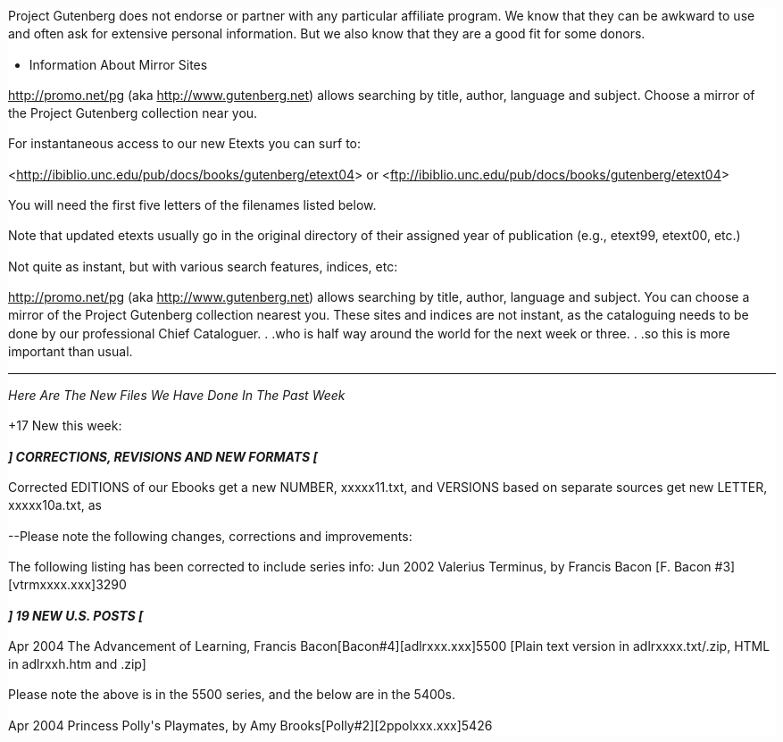 Project Gutenberg does not endorse or partner with any particular
affiliate program.  We know that they can be awkward to use and
often ask for extensive personal information.  But we also know
that they are a good fit for some donors.

- Information About Mirror Sites

http://promo.net/pg (aka http://www.gutenberg.net) allows searching by
title, author, language and subject.  Choose a mirror of the Project
Gutenberg collection near you.

For instantaneous access to our new Etexts you can surf to:

&lt;http://ibiblio.unc.edu/pub/docs/books/gutenberg/etext04&gt;
or
&lt;ftp://ibiblio.unc.edu/pub/docs/books/gutenberg/etext04&gt;

You will need the first five letters of the filenames listed below.

Note that updated etexts usually go in the original directory of
their assigned year of publication  (e.g., etext99, etext00, etc.)


Not quite as instant, but with various search features, indices, etc:

http://promo.net/pg (aka http://www.gutenberg.net) allows searching by
title, author, language and subject.  You can choose a mirror of the
Project Gutenberg collection nearest you.  These sites and indices
are not instant, as the cataloguing needs to be done by our professional
Chief Cataloguer. . .who is half way around the world for the next week
or three. . .so this is more important than usual.

***

*Here Are The New Files We Have Done In The Past Week*



+17 New this week:



***] CORRECTIONS, REVISIONS AND NEW FORMATS [***

Corrected EDITIONS of our Ebooks get a new NUMBER, xxxxx11.txt, and
VERSIONS based on separate sources get new LETTER, xxxxx10a.txt, as

--Please note the following changes, corrections and improvements:

The following listing has been corrected to include series info:
Jun 2002 Valerius Terminus, by Francis Bacon  [F. Bacon #3][vtrmxxxx.xxx]3290


***] 19 NEW U.S. POSTS [***

Apr 2004 The Advancement of Learning, Francis Bacon[Bacon#4][adlrxxx.xxx]5500
[Plain text version in adlrxxxx.txt/.zip, HTML in adlrxxh.htm and .zip]


Please note the above is in the 5500 series, and the below are in the 5400s.


Apr 2004 Princess Polly's Playmates, by Amy Brooks[Polly#2][2ppolxxx.xxx]5426
